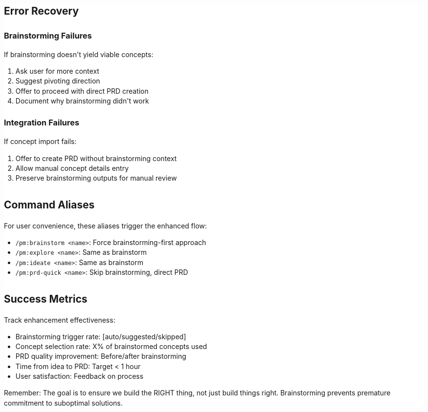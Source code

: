 ## Error Recovery

### Brainstorming Failures
If brainstorming doesn't yield viable concepts:
1. Ask user for more context
2. Suggest pivoting direction
3. Offer to proceed with direct PRD creation
4. Document why brainstorming didn't work

### Integration Failures
If concept import fails:
1. Offer to create PRD without brainstorming context
2. Allow manual concept details entry
3. Preserve brainstorming outputs for manual review

## Command Aliases

For user convenience, these aliases trigger the enhanced flow:
- `/pm:brainstorm <name>`: Force brainstorming-first approach
- `/pm:explore <name>`: Same as brainstorm
- `/pm:ideate <name>`: Same as brainstorm
- `/pm:prd-quick <name>`: Skip brainstorming, direct PRD

## Success Metrics

Track enhancement effectiveness:
- Brainstorming trigger rate: [auto/suggested/skipped]
- Concept selection rate: X% of brainstormed concepts used
- PRD quality improvement: Before/after brainstorming
- Time from idea to PRD: Target < 1 hour
- User satisfaction: Feedback on process

Remember: The goal is to ensure we build the RIGHT thing, not just build things right. Brainstorming prevents premature commitment to suboptimal solutions.